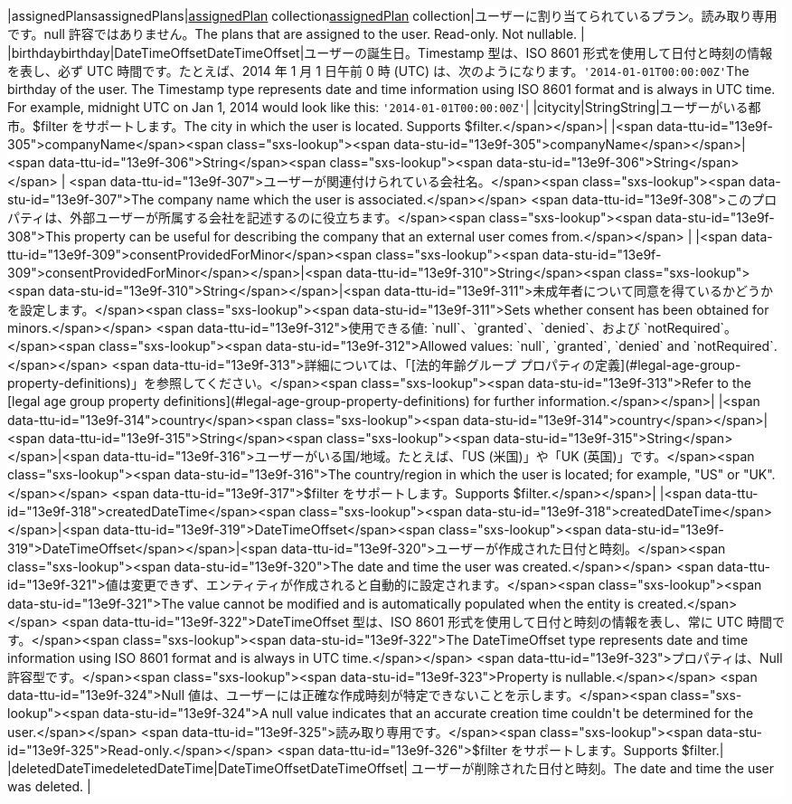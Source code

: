 |<span data-ttu-id="13e9f-291">assignedPlans</span><span class="sxs-lookup"><span data-stu-id="13e9f-291">assignedPlans</span></span>|<span data-ttu-id="13e9f-292">[assignedPlan](assignedplan.md) collection</span><span class="sxs-lookup"><span data-stu-id="13e9f-292">[assignedPlan](assignedplan.md) collection</span></span>|<span data-ttu-id="13e9f-p113">ユーザーに割り当てられているプラン。読み取り専用です。null 許容ではありません。</span><span class="sxs-lookup"><span data-stu-id="13e9f-p113">The plans that are assigned to the user. Read-only. Not nullable.</span></span> |
|<span data-ttu-id="13e9f-296">birthday</span><span class="sxs-lookup"><span data-stu-id="13e9f-296">birthday</span></span>|<span data-ttu-id="13e9f-297">DateTimeOffset</span><span class="sxs-lookup"><span data-stu-id="13e9f-297">DateTimeOffset</span></span>|<span data-ttu-id="13e9f-p114">ユーザーの誕生日。Timestamp 型は、ISO 8601 形式を使用して日付と時刻の情報を表し、必ず UTC 時間です。たとえば、2014 年 1 月 1 日午前 0 時 (UTC) は、次のようになります。`'2014-01-01T00:00:00Z'`</span><span class="sxs-lookup"><span data-stu-id="13e9f-p114">The birthday of the user. The Timestamp type represents date and time information using ISO 8601 format and is always in UTC time. For example, midnight UTC on Jan 1, 2014 would look like this: `'2014-01-01T00:00:00Z'`</span></span>|
|<span data-ttu-id="13e9f-301">city</span><span class="sxs-lookup"><span data-stu-id="13e9f-301">city</span></span>|<span data-ttu-id="13e9f-302">String</span><span class="sxs-lookup"><span data-stu-id="13e9f-302">String</span></span>|<span data-ttu-id="13e9f-p115">ユーザーがいる都市。$filter をサポートします。</span><span class="sxs-lookup"><span data-stu-id="13e9f-p115">The city in which the user is located. Supports $filter.</span></span>|
|<span data-ttu-id="13e9f-305">companyName</span><span class="sxs-lookup"><span data-stu-id="13e9f-305">companyName</span></span>| <span data-ttu-id="13e9f-306">String</span><span class="sxs-lookup"><span data-stu-id="13e9f-306">String</span></span> | <span data-ttu-id="13e9f-307">ユーザーが関連付けられている会社名。</span><span class="sxs-lookup"><span data-stu-id="13e9f-307">The company name which the user is associated.</span></span> <span data-ttu-id="13e9f-308">このプロパティは、外部ユーザーが所属する会社を記述するのに役立ちます。</span><span class="sxs-lookup"><span data-stu-id="13e9f-308">This property can be useful for describing the company that an external user comes from.</span></span> |
|<span data-ttu-id="13e9f-309">consentProvidedForMinor</span><span class="sxs-lookup"><span data-stu-id="13e9f-309">consentProvidedForMinor</span></span>|<span data-ttu-id="13e9f-310">String</span><span class="sxs-lookup"><span data-stu-id="13e9f-310">String</span></span>|<span data-ttu-id="13e9f-311">未成年者について同意を得ているかどうかを設定します。</span><span class="sxs-lookup"><span data-stu-id="13e9f-311">Sets whether consent has been obtained for minors.</span></span> <span data-ttu-id="13e9f-312">使用できる値: `null`、`granted`、`denied`、および `notRequired`。</span><span class="sxs-lookup"><span data-stu-id="13e9f-312">Allowed values: `null`, `granted`, `denied` and `notRequired`.</span></span> <span data-ttu-id="13e9f-313">詳細については、「[法的年齢グループ プロパティの定義](#legal-age-group-property-definitions)」を参照してください。</span><span class="sxs-lookup"><span data-stu-id="13e9f-313">Refer to the [legal age group property definitions](#legal-age-group-property-definitions) for further information.</span></span>|
|<span data-ttu-id="13e9f-314">country</span><span class="sxs-lookup"><span data-stu-id="13e9f-314">country</span></span>|<span data-ttu-id="13e9f-315">String</span><span class="sxs-lookup"><span data-stu-id="13e9f-315">String</span></span>|<span data-ttu-id="13e9f-316">ユーザーがいる国/地域。たとえば、「US (米国)」や「UK (英国)」です。</span><span class="sxs-lookup"><span data-stu-id="13e9f-316">The country/region in which the user is located; for example, "US" or "UK".</span></span> <span data-ttu-id="13e9f-317">$filter をサポートします。</span><span class="sxs-lookup"><span data-stu-id="13e9f-317">Supports $filter.</span></span>|
|<span data-ttu-id="13e9f-318">createdDateTime</span><span class="sxs-lookup"><span data-stu-id="13e9f-318">createdDateTime</span></span>|<span data-ttu-id="13e9f-319">DateTimeOffset</span><span class="sxs-lookup"><span data-stu-id="13e9f-319">DateTimeOffset</span></span>|<span data-ttu-id="13e9f-320">ユーザーが作成された日付と時刻。</span><span class="sxs-lookup"><span data-stu-id="13e9f-320">The date and time the user was created.</span></span> <span data-ttu-id="13e9f-321">値は変更できず、エンティティが作成されると自動的に設定されます。</span><span class="sxs-lookup"><span data-stu-id="13e9f-321">The value cannot be modified and is automatically populated when the entity is created.</span></span> <span data-ttu-id="13e9f-322">DateTimeOffset 型は、ISO 8601 形式を使用して日付と時刻の情報を表し、常に UTC 時間です。</span><span class="sxs-lookup"><span data-stu-id="13e9f-322">The DateTimeOffset type represents date and time information using ISO 8601 format and is always in UTC time.</span></span> <span data-ttu-id="13e9f-323">プロパティは、Null 許容型です。</span><span class="sxs-lookup"><span data-stu-id="13e9f-323">Property is nullable.</span></span> <span data-ttu-id="13e9f-324">Null 値は、ユーザーには正確な作成時刻が特定できないことを示します。</span><span class="sxs-lookup"><span data-stu-id="13e9f-324">A null value indicates that an accurate creation time couldn't be determined for the user.</span></span> <span data-ttu-id="13e9f-325">読み取り専用です。</span><span class="sxs-lookup"><span data-stu-id="13e9f-325">Read-only.</span></span> <span data-ttu-id="13e9f-326">$filter をサポートします。</span><span class="sxs-lookup"><span data-stu-id="13e9f-326">Supports $filter.</span></span>|
|<span data-ttu-id="13e9f-327">deletedDateTime</span><span class="sxs-lookup"><span data-stu-id="13e9f-327">deletedDateTime</span></span>|<span data-ttu-id="13e9f-328">DateTimeOffset</span><span class="sxs-lookup"><span data-stu-id="13e9f-328">DateTimeOffset</span></span>| <span data-ttu-id="13e9f-329">ユーザーが削除された日付と時刻。</span><span class="sxs-lookup"><span data-stu-id="13e9f-329">The date and time the user was deleted.</span></span> |